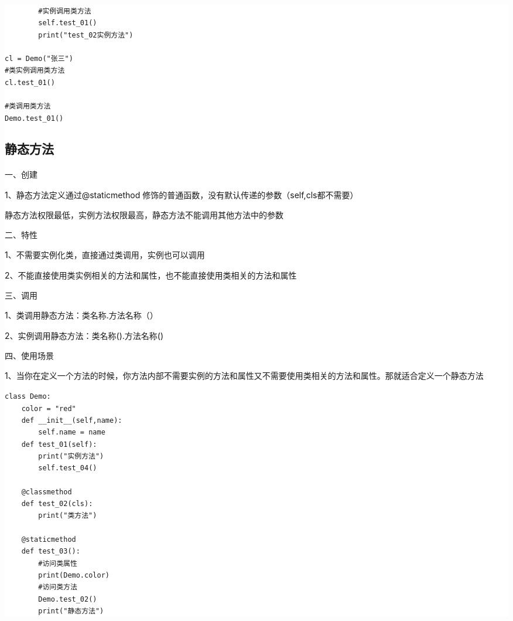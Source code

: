 ```
		#实例调用类方法
		self.test_01()
		print("test_02实例方法")
		
cl = Demo("张三")
#类实例调用类方法
cl.test_01()

#类调用类方法
Demo.test_01()
```

## 静态方法

一、创建

1、静态方法定义通过@staticmethod 修饰的普通函数，没有默认传递的参数（self,cls都不需要）

   静态方法权限最低，实例方法权限最高，静态方法不能调用其他方法中的参数

二、特性

1、不需要实例化类，直接通过类调用，实例也可以调用

2、不能直接使用类实例相关的方法和属性，也不能直接使用类相关的方法和属性

三、调用

1、类调用静态方法：类名称.方法名称（）

2、实例调用静态方法：类名称().方法名称()



四、使用场景

1、当你在定义一个方法的时候，你方法内部不需要实例的方法和属性又不需要使用类相关的方法和属性。那就适合定义一个静态方法

```
class Demo:
	color = "red"
	def __init__(self,name):
		self.name = name
	def test_01(self):
		print("实例方法")
		self.test_04()
	
	@classmethod
	def test_02(cls):
		print("类方法")
	
	@staticmethod
	def test_03():
		#访问类属性
		print(Demo.color)
		#访问类方法
		Demo.test_02()
		print("静态方法")
```
